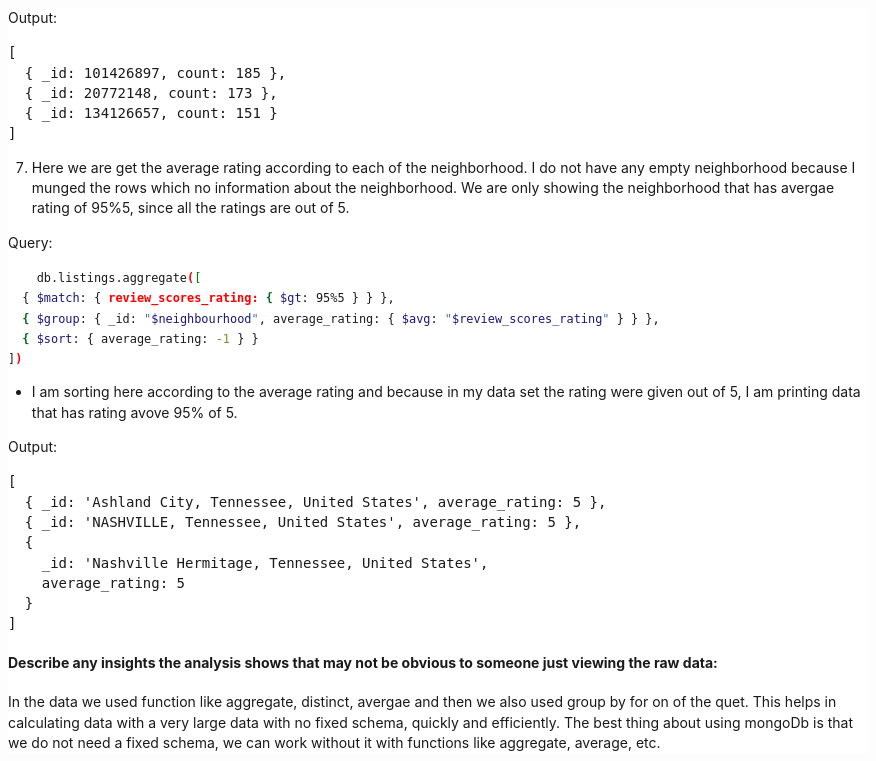 Output:

<pre>
[
  { _id: 101426897, count: 185 },
  { _id: 20772148, count: 173 },
  { _id: 134126657, count: 151 }
]
</pre>

7.  Here we are get the average rating according to each of the neighborhood. I do not have any empty neighborhood because I munged the rows which no information about the neighborhood. We are only showing the neighborhood that has avergae rating of 95%5, since all the ratings are out of 5.
    <br>

Query:

```bash
    db.listings.aggregate([
  { $match: { review_scores_rating: { $gt: 95%5 } } },
  { $group: { _id: "$neighbourhood", average_rating: { $avg: "$review_scores_rating" } } },
  { $sort: { average_rating: -1 } }
])
```

- I am sorting here according to the average rating and because in my data set the rating were given out of 5, I am printing data that has rating avove 95% of 5.

Output:

<pre>
[
  { _id: 'Ashland City, Tennessee, United States', average_rating: 5 },
  { _id: 'NASHVILLE, Tennessee, United States', average_rating: 5 },
  {
    _id: 'Nashville Hermitage, Tennessee, United States',
    average_rating: 5
  }
]
</pre>

#### Describe any insights the analysis shows that may not be obvious to someone just viewing the raw data:

In the data we used function like aggregate, distinct, avergae and then we also used group by for on of the quet. This helps in calculating data with a very large data with no fixed schema, quickly and efficiently. The best thing about using mongoDb is that we do not need a fixed schema, we can work without it with functions like aggregate, average, etc.
